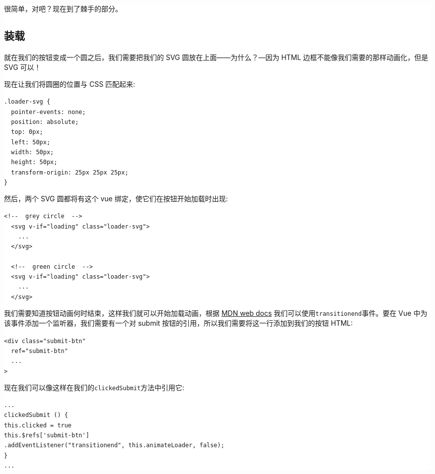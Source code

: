 很简单，对吧？现在到了棘手的部分。

## 装载

就在我们的按钮变成一个圆之后，我们需要把我们的 SVG 圆放在上面——为什么？—因为 HTML 边框不能像我们需要的那样动画化，但是 SVG 可以！

现在让我们将圆圈的位置与 CSS 匹配起来:

```
.loader-svg {
  pointer-events: none;
  position: absolute;
  top: 0px;
  left: 50px;
  width: 50px; 
  height: 50px; 
  transform-origin: 25px 25px 25px;
}
```

然后，两个 SVG 圆都将有这个 vue 绑定，使它们在按钮开始加载时出现:

```
<!--  grey circle  -->
  <svg v-if="loading" class="loader-svg">
    ...
  </svg>

  <!--  green circle  -->
  <svg v-if="loading" class="loader-svg">
    ...
  </svg>
```

我们需要知道按钮动画何时结束，这样我们就可以开始加载动画，根据 [MDN web docs](https://developer.mozilla.org/en-US/docs/Web/Events/transitionend) 我们可以使用`transitionend`事件。要在 Vue 中为该事件添加一个监听器，我们需要有一个对 submit 按钮的引用，所以我们需要将这一行添加到我们的按钮 HTML:

```
<div class="submit-btn" 
  ref="submit-btn"
  ...
>
```

现在我们可以像这样在我们的`clickedSubmit`方法中引用它:

```
...
clickedSubmit () {
this.clicked = true
this.$refs['submit-btn']
.addEventListener("transitionend", this.animateLoader, false);
}
...
```

